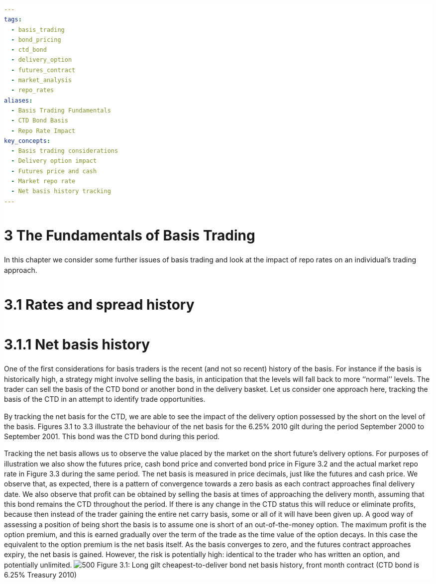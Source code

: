 ```yaml
---
tags:
  - basis_trading
  - bond_pricing
  - ctd_bond
  - delivery_option
  - futures_contract
  - market_analysis
  - repo_rates
aliases:
  - Basis Trading Fundamentals
  - CTD Bond Basis
  - Repo Rate Impact
key_concepts:
  - Basis trading considerations
  - Delivery option impact
  - Futures price and cash
  - Market repo rate
  - Net basis history tracking
---
```


# 3 The Fundamentals of Basis Trading

In this chapter we consider some further issues of basis trading and look at the impact of repo rates on an individual’s trading approach.

# 3.1 Rates and spread history

# 3.1.1 Net basis history

One of the ﬁrst considerations for basis traders is the recent (and not so recent) history of the basis. For instance if the basis is historically high, a strategy might involve selling the basis, in anticipation that the levels will fall back to more ‘‘normal’’ levels. The trader can sell the basis of the CTD bond or another bond in the delivery basket. Let us consider one approach here, tracking the basis of the CTD in an attempt to identify trade opportunities.

By tracking the net basis for the CTD, we are able to see the impact of the delivery option possessed by the short on the level of the basis. Figures 3.1 to 3.3 illustrate the behaviour of the net basis for the  $6.25\%$   2010 gilt during the period September 2000 to September 2001. This bond was the CTD bond during this period.

Tracking the net basis allows us to observe the value placed by the market on the short future’s delivery options. For purposes of illustration we also show the futures price, cash bond price and converted bond price in Figure 3.2 and the actual market repo rate in Figure 3.3 during the same period. The net basis is measured in price decimals, just like the futures and cash price. We observe that, as expected, there is a pattern of convergence towards a zero basis as each contract approaches ﬁnal delivery date. We also observe that proﬁt can be obtained by selling the basis at times of approaching the delivery month, assuming that this bond remains the CTD throughout the period. If there is any change in the CTD status this will reduce or eliminate proﬁts, because then instead of the trader gaining the entire net carry basis, some or all of it will have been given up. A good way of assessing a position of being short the basis is to assume one is short of an out-of-the-money option. The maximum proﬁt is the option premium, and this is earned gradually over the term of the trade as the time value of the option decays. In this case the equivalent to the option premium is the net basis itself. As the basis converges to zero, and the futures contract approaches expiry, the net basis is gained. However, the risk is potentially high: identical to the trader who has written an option, and potentially unlimited.
 ![500](https://cdn-mineru.openxlab.org.cn/model-mineru/prod/dedcf6d6ddf0377ba032180fa27649a5257a77084b7b5893bd5ff42721a4fd9e.jpg)
Figure 3.1:  Long gilt cheapest-to-deliver bond net basis history, front month contract (CTD bond is  $6.25\%$   Treasury 2010)
